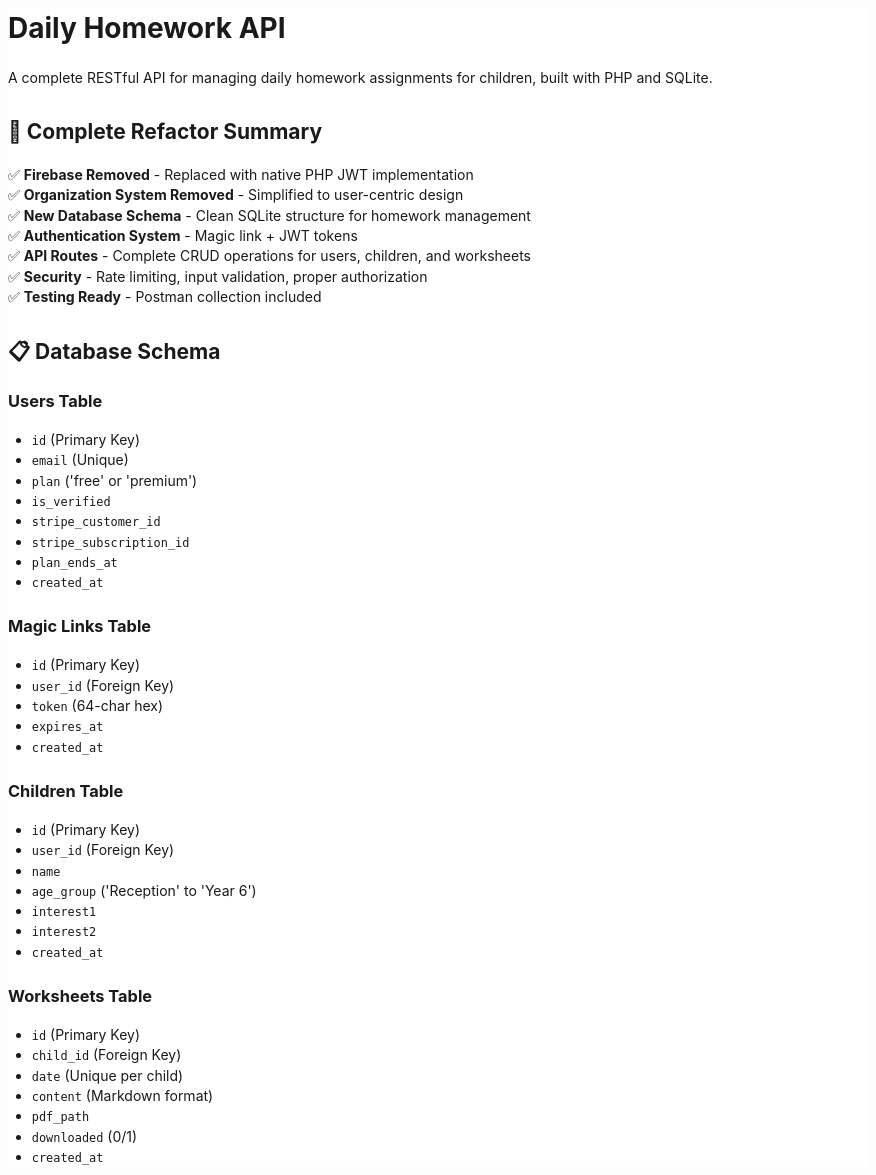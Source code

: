 # Daily Homework API

A complete RESTful API for managing daily homework assignments for children, built with PHP and SQLite.

## 🚀 **Complete Refactor Summary**

✅ **Firebase Removed** - Replaced with native PHP JWT implementation  
✅ **Organization System Removed** - Simplified to user-centric design  
✅ **New Database Schema** - Clean SQLite structure for homework management  
✅ **Authentication System** - Magic link + JWT tokens  
✅ **API Routes** - Complete CRUD operations for users, children, and worksheets  
✅ **Security** - Rate limiting, input validation, proper authorization  
✅ **Testing Ready** - Postman collection included  

## 📋 **Database Schema**

### Users Table
- `id` (Primary Key)
- `email` (Unique)
- `plan` ('free' or 'premium')
- `is_verified`
- `stripe_customer_id`
- `stripe_subscription_id`
- `plan_ends_at`
- `created_at`

### Magic Links Table  
- `id` (Primary Key)
- `user_id` (Foreign Key)
- `token` (64-char hex)
- `expires_at`
- `created_at`

### Children Table
- `id` (Primary Key)
- `user_id` (Foreign Key)
- `name`
- `age_group` ('Reception' to 'Year 6')
- `interest1`
- `interest2`
- `created_at`

### Worksheets Table
- `id` (Primary Key)
- `child_id` (Foreign Key)
- `date` (Unique per child)
- `content` (Markdown format)
- `pdf_path`
- `downloaded` (0/1)
- `created_at`
